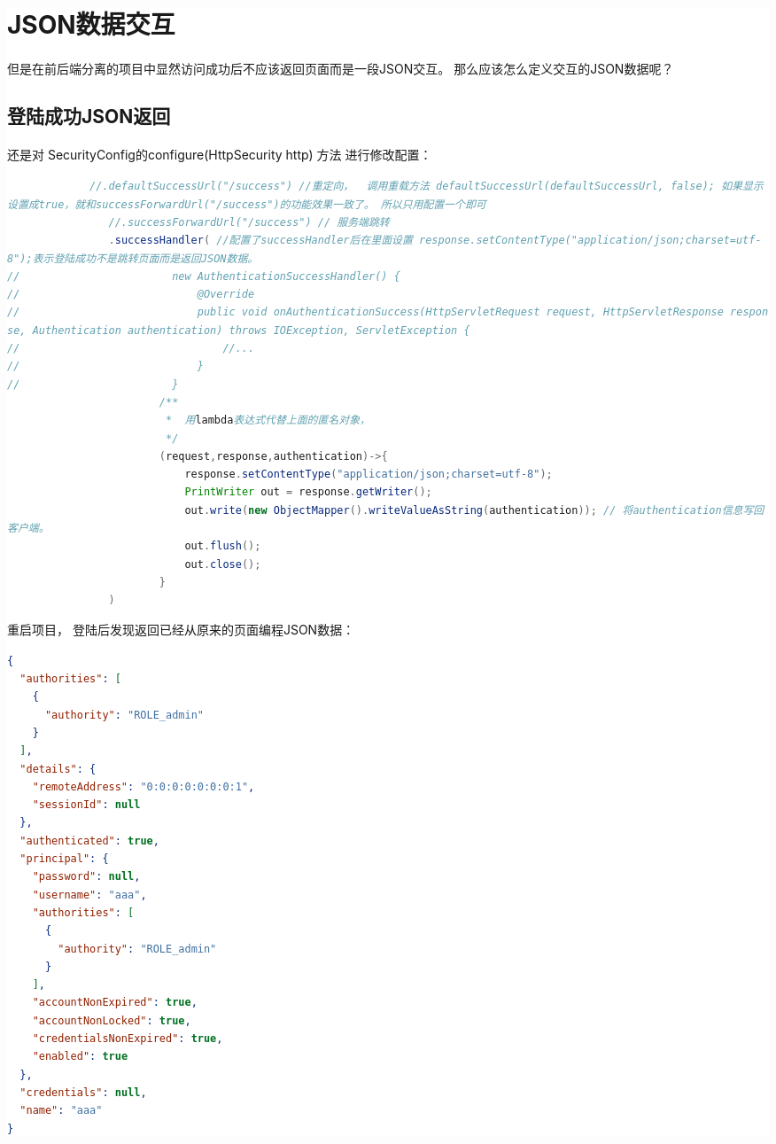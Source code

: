 # JSON数据交互

但是在前后端分离的项目中显然访问成功后不应该返回页面而是一段JSON交互。 那么应该怎么定义交互的JSON数据呢？

## 登陆成功JSON返回

还是对 SecurityConfig的configure(HttpSecurity http) 方法 进行修改配置：

```java
             //.defaultSuccessUrl("/success") //重定向，  调用重载方法 defaultSuccessUrl(defaultSuccessUrl, false); 如果显示设置成true，就和successForwardUrl("/success")的功能效果一致了。 所以只用配置一个即可
                //.successForwardUrl("/success") // 服务端跳转
                .successHandler( //配置了successHandler后在里面设置 response.setContentType("application/json;charset=utf-8");表示登陆成功不是跳转页面而是返回JSON数据。
//                        new AuthenticationSuccessHandler() {
//                            @Override
//                            public void onAuthenticationSuccess(HttpServletRequest request, HttpServletResponse response, Authentication authentication) throws IOException, ServletException {
//                                //...
//                            }
//                        }
                        /**
                         *  用lambda表达式代替上面的匿名对象，
                         */
                        (request,response,authentication)->{
                            response.setContentType("application/json;charset=utf-8");
                            PrintWriter out = response.getWriter();
                            out.write(new ObjectMapper().writeValueAsString(authentication)); // 将authentication信息写回客户端。
                            out.flush();
                            out.close();
                        }
                )
```
重启项目， 登陆后发现返回已经从原来的页面编程JSON数据：
```json
{
  "authorities": [
    {
      "authority": "ROLE_admin"
    }
  ],
  "details": {
    "remoteAddress": "0:0:0:0:0:0:0:1",
    "sessionId": null
  },
  "authenticated": true,
  "principal": {
    "password": null,
    "username": "aaa",
    "authorities": [
      {
        "authority": "ROLE_admin"
      }
    ],
    "accountNonExpired": true,
    "accountNonLocked": true,
    "credentialsNonExpired": true,
    "enabled": true
  },
  "credentials": null,
  "name": "aaa"
}
```